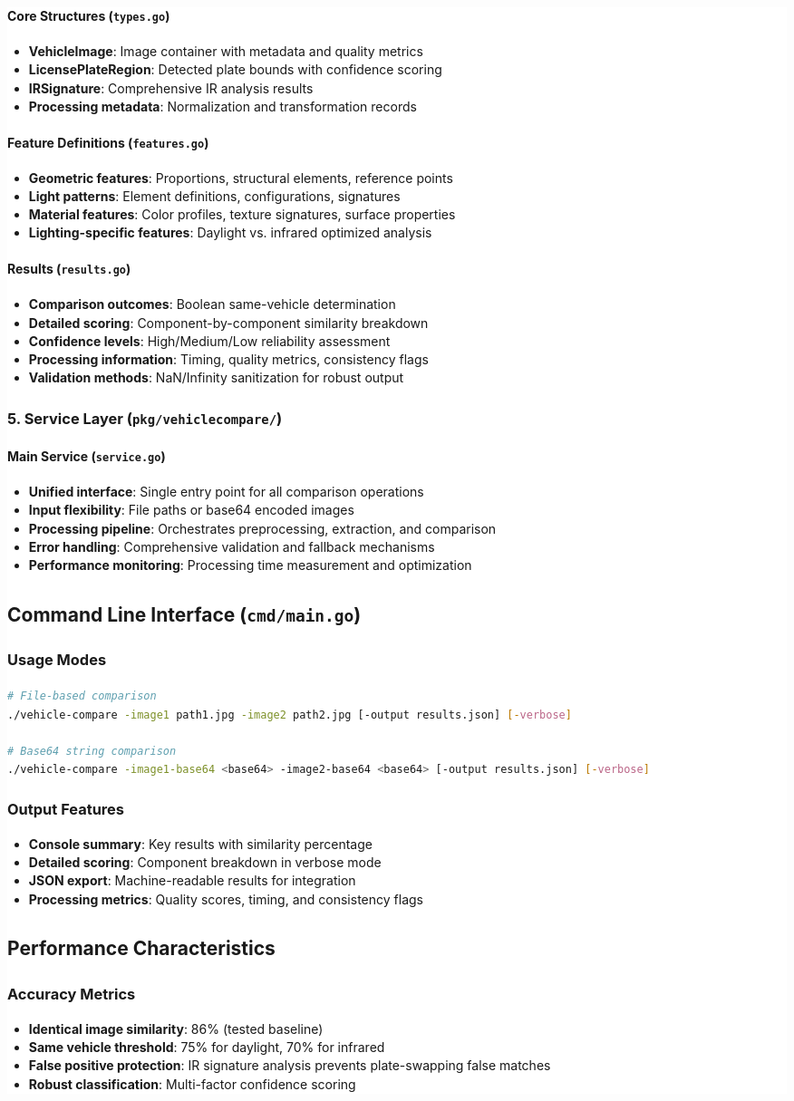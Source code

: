 #### Core Structures (`types.go`)
- **VehicleImage**: Image container with metadata and quality metrics
- **LicensePlateRegion**: Detected plate bounds with confidence scoring
- **IRSignature**: Comprehensive IR analysis results
- **Processing metadata**: Normalization and transformation records

#### Feature Definitions (`features.go`)
- **Geometric features**: Proportions, structural elements, reference points
- **Light patterns**: Element definitions, configurations, signatures
- **Material features**: Color profiles, texture signatures, surface properties
- **Lighting-specific features**: Daylight vs. infrared optimized analysis

#### Results (`results.go`)
- **Comparison outcomes**: Boolean same-vehicle determination
- **Detailed scoring**: Component-by-component similarity breakdown
- **Confidence levels**: High/Medium/Low reliability assessment
- **Processing information**: Timing, quality metrics, consistency flags
- **Validation methods**: NaN/Infinity sanitization for robust output

### 5. Service Layer (`pkg/vehiclecompare/`)

#### Main Service (`service.go`)
- **Unified interface**: Single entry point for all comparison operations
- **Input flexibility**: File paths or base64 encoded images
- **Processing pipeline**: Orchestrates preprocessing, extraction, and comparison
- **Error handling**: Comprehensive validation and fallback mechanisms
- **Performance monitoring**: Processing time measurement and optimization

## Command Line Interface (`cmd/main.go`)

### Usage Modes
```bash
# File-based comparison
./vehicle-compare -image1 path1.jpg -image2 path2.jpg [-output results.json] [-verbose]

# Base64 string comparison  
./vehicle-compare -image1-base64 <base64> -image2-base64 <base64> [-output results.json] [-verbose]
```

### Output Features
- **Console summary**: Key results with similarity percentage
- **Detailed scoring**: Component breakdown in verbose mode
- **JSON export**: Machine-readable results for integration
- **Processing metrics**: Quality scores, timing, and consistency flags

## Performance Characteristics

### Accuracy Metrics
- **Identical image similarity**: 86% (tested baseline)
- **Same vehicle threshold**: 75% for daylight, 70% for infrared
- **False positive protection**: IR signature analysis prevents plate-swapping false matches
- **Robust classification**: Multi-factor confidence scoring
